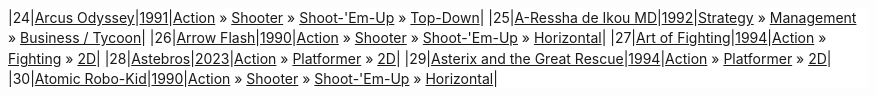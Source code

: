 |24|<a href="https://gamefaqs.gamespot.com/genesis/586030-arcus-odyssey" target="_blank" rel="noopener noreferrer">Arcus Odyssey</a>|<a href="https://gamefaqs.gamespot.com/genesis/586030-arcus-odyssey/data" target="_blank" rel="noopener noreferrer">1991</a>|<a href="https://gamefaqs.gamespot.com/genesis/category/54-action" target="_blank" rel="noopener noreferrer">Action</a> &raquo; <a href="https://gamefaqs.gamespot.com/genesis/category/55-action-shooter" target="_blank" rel="noopener noreferrer">Shooter</a> &raquo; <a href="https://gamefaqs.gamespot.com/genesis/category/313-action-shooter-shoot-em-up" target="_blank" rel="noopener noreferrer">Shoot-&#039;Em-Up</a> &raquo; <a href="https://gamefaqs.gamespot.com/genesis/category/272-action-shooter-shoot-em-up-top-down" target="_blank" rel="noopener noreferrer">Top-Down</a>|
|25|<a href="https://gamefaqs.gamespot.com/genesis/570432-a-ressha-de-ikou-md" target="_blank" rel="noopener noreferrer">A-Ressha de Ikou MD</a>|<a href="https://gamefaqs.gamespot.com/genesis/570432-a-ressha-de-ikou-md/data" target="_blank" rel="noopener noreferrer">1992</a>|<a href="https://gamefaqs.gamespot.com/genesis/category/45-strategy" target="_blank" rel="noopener noreferrer">Strategy</a> &raquo; <a href="https://gamefaqs.gamespot.com/genesis/category/60-strategy-management" target="_blank" rel="noopener noreferrer">Management</a> &raquo; <a href="https://gamefaqs.gamespot.com/genesis/category/220-strategy-management-business-tycoon" target="_blank" rel="noopener noreferrer">Business / Tycoon</a>|
|26|<a href="https://gamefaqs.gamespot.com/genesis/586032-arrow-flash" target="_blank" rel="noopener noreferrer">Arrow Flash</a>|<a href="https://gamefaqs.gamespot.com/genesis/586032-arrow-flash/data" target="_blank" rel="noopener noreferrer">1990</a>|<a href="https://gamefaqs.gamespot.com/genesis/category/54-action" target="_blank" rel="noopener noreferrer">Action</a> &raquo; <a href="https://gamefaqs.gamespot.com/genesis/category/55-action-shooter" target="_blank" rel="noopener noreferrer">Shooter</a> &raquo; <a href="https://gamefaqs.gamespot.com/genesis/category/313-action-shooter-shoot-em-up" target="_blank" rel="noopener noreferrer">Shoot-&#039;Em-Up</a> &raquo; <a href="https://gamefaqs.gamespot.com/genesis/category/185-action-shooter-shoot-em-up-horizontal" target="_blank" rel="noopener noreferrer">Horizontal</a>|
|27|<a href="https://gamefaqs.gamespot.com/genesis/563312-art-of-fighting" target="_blank" rel="noopener noreferrer">Art of Fighting</a>|<a href="https://gamefaqs.gamespot.com/genesis/563312-art-of-fighting/data" target="_blank" rel="noopener noreferrer">1994</a>|<a href="https://gamefaqs.gamespot.com/genesis/category/54-action" target="_blank" rel="noopener noreferrer">Action</a> &raquo; <a href="https://gamefaqs.gamespot.com/genesis/category/57-action-fighting" target="_blank" rel="noopener noreferrer">Fighting</a> &raquo; <a href="https://gamefaqs.gamespot.com/genesis/category/86-action-fighting-2d" target="_blank" rel="noopener noreferrer">2D</a>|
|28|<a href="https://gamefaqs.gamespot.com/genesis/408688-astebros" target="_blank" rel="noopener noreferrer">Astebros</a>|<a href="https://gamefaqs.gamespot.com/genesis/408688-astebros/data" target="_blank" rel="noopener noreferrer">2023</a>|<a href="https://gamefaqs.gamespot.com/genesis/category/54-action" target="_blank" rel="noopener noreferrer">Action</a> &raquo; <a href="https://gamefaqs.gamespot.com/genesis/category/56-action-platformer" target="_blank" rel="noopener noreferrer">Platformer</a> &raquo; <a href="https://gamefaqs.gamespot.com/genesis/category/84-action-platformer-2d" target="_blank" rel="noopener noreferrer">2D</a>|
|29|<a href="https://gamefaqs.gamespot.com/genesis/586034-asterix-and-the-great-rescue" target="_blank" rel="noopener noreferrer">Asterix and the Great Rescue</a>|<a href="https://gamefaqs.gamespot.com/genesis/586034-asterix-and-the-great-rescue/data" target="_blank" rel="noopener noreferrer">1994</a>|<a href="https://gamefaqs.gamespot.com/genesis/category/54-action" target="_blank" rel="noopener noreferrer">Action</a> &raquo; <a href="https://gamefaqs.gamespot.com/genesis/category/56-action-platformer" target="_blank" rel="noopener noreferrer">Platformer</a> &raquo; <a href="https://gamefaqs.gamespot.com/genesis/category/84-action-platformer-2d" target="_blank" rel="noopener noreferrer">2D</a>|
|30|<a href="https://gamefaqs.gamespot.com/genesis/586035-atomic-robo-kid" target="_blank" rel="noopener noreferrer">Atomic Robo-Kid</a>|<a href="https://gamefaqs.gamespot.com/genesis/586035-atomic-robo-kid/data" target="_blank" rel="noopener noreferrer">1990</a>|<a href="https://gamefaqs.gamespot.com/genesis/category/54-action" target="_blank" rel="noopener noreferrer">Action</a> &raquo; <a href="https://gamefaqs.gamespot.com/genesis/category/55-action-shooter" target="_blank" rel="noopener noreferrer">Shooter</a> &raquo; <a href="https://gamefaqs.gamespot.com/genesis/category/313-action-shooter-shoot-em-up" target="_blank" rel="noopener noreferrer">Shoot-&#039;Em-Up</a> &raquo; <a href="https://gamefaqs.gamespot.com/genesis/category/185-action-shooter-shoot-em-up-horizontal" target="_blank" rel="noopener noreferrer">Horizontal</a>|